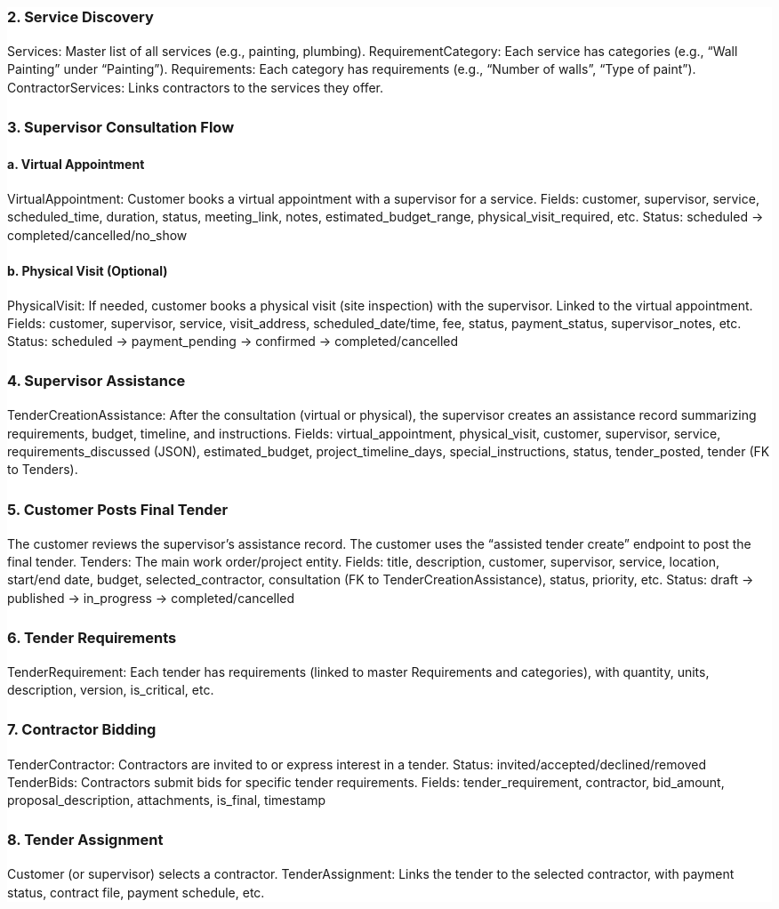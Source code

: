 ### 2. Service Discovery
Services: Master list of all services (e.g., painting, plumbing).
RequirementCategory: Each service has categories (e.g., “Wall Painting” under “Painting”).
Requirements: Each category has requirements (e.g., “Number of walls”, “Type of paint”).
ContractorServices: Links contractors to the services they offer.

### 3. Supervisor Consultation Flow
#### a. Virtual Appointment
VirtualAppointment: Customer books a virtual appointment with a supervisor for a service.
Fields: customer, supervisor, service, scheduled_time, duration, status, meeting_link, notes, estimated_budget_range, physical_visit_required, etc.
Status: scheduled → completed/cancelled/no_show
#### b. Physical Visit (Optional)
PhysicalVisit: If needed, customer books a physical visit (site inspection) with the supervisor.
Linked to the virtual appointment.
Fields: customer, supervisor, service, visit_address, scheduled_date/time, fee, status, payment_status, supervisor_notes, etc.
Status: scheduled → payment_pending → confirmed → completed/cancelled

### 4. Supervisor Assistance
TenderCreationAssistance: After the consultation (virtual or physical), the supervisor creates an assistance record summarizing requirements, budget, timeline, and instructions.
Fields: virtual_appointment, physical_visit, customer, supervisor, service, requirements_discussed (JSON), estimated_budget, project_timeline_days, special_instructions, status, tender_posted, tender (FK to Tenders).

### 5. Customer Posts Final Tender
The customer reviews the supervisor’s assistance record.
The customer uses the “assisted tender create” endpoint to post the final tender.
Tenders: The main work order/project entity.
Fields: title, description, customer, supervisor, service, location, start/end date, budget, selected_contractor, consultation (FK to TenderCreationAssistance), status, priority, etc.
Status: draft → published → in_progress → completed/cancelled

### 6. Tender Requirements
TenderRequirement: Each tender has requirements (linked to master Requirements and categories), with quantity, units, description, version, is_critical, etc.

### 7. Contractor Bidding
TenderContractor: Contractors are invited to or express interest in a tender.
Status: invited/accepted/declined/removed
TenderBids: Contractors submit bids for specific tender requirements.
Fields: tender_requirement, contractor, bid_amount, proposal_description, attachments, is_final, timestamp

### 8. Tender Assignment
Customer (or supervisor) selects a contractor.
TenderAssignment: Links the tender to the selected contractor, with payment status, contract file, payment schedule, etc.
